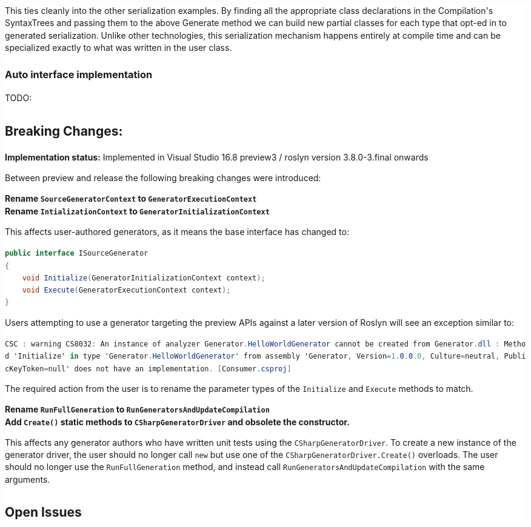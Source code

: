 This ties cleanly into the other serialization examples. By finding all the
appropriate class declarations in the Compilation's SyntaxTrees and passing
them to the above Generate method we can build new partial classes for each
type that opt-ed in to generated serialization. Unlike other technologies,
this serialization mechanism happens entirely at compile time and can be
specialized exactly to what was written in the user class.

### Auto interface implementation

TODO:

## Breaking Changes:

**Implementation status:** Implemented in Visual Studio 16.8 preview3 / roslyn version 3.8.0-3.final onwards

Between preview and release the following breaking changes were introduced:

**Rename `SourceGeneratorContext` to `GeneratorExecutionContext`**  
**Rename `IntializationContext` to `GeneratorInitializationContext`**

This affects user-authored generators, as it means the base interface has changed to:

```csharp
public interface ISourceGenerator
{
    void Initialize(GeneratorInitializationContext context);
    void Execute(GeneratorExecutionContext context);
}
```

Users attempting to use a generator targeting the preview APIs against a later version of Roslyn will see an exception similar to:

```csharp
CSC : warning CS8032: An instance of analyzer Generator.HelloWorldGenerator cannot be created from Generator.dll : Method 'Initialize' in type 'Generator.HelloWorldGenerator' from assembly 'Generator, Version=1.0.0.0, Culture=neutral, PublicKeyToken=null' does not have an implementation. [Consumer.csproj]
```

The required action from the user is to rename the parameter types of the `Initialize` and `Execute` methods to match.

**Rename `RunFullGeneration` to `RunGeneratorsAndUpdateCompilation`**  
**Add `Create()` static methods to `CSharpGeneratorDriver` and obsolete the constructor.**

This affects any generator authors who have written unit tests using the `CSharpGeneratorDriver`. To create a new instance
of the generator driver, the user should no longer call `new` but use one of the `CSharpGeneratorDriver.Create()` overloads.
The user should no longer use the `RunFullGeneration` method, and instead call `RunGeneratorsAndUpdateCompilation` with the same arguments.

## Open Issues
